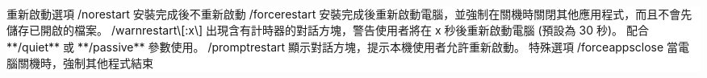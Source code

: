 </tr>
<tr>
<th style="border:1px solid black;" colspan="2">
重新啟動選項
</th>
</tr>
<tr class="alternateRow">
<td style="border:1px solid black;">
/norestart
</td>
<td style="border:1px solid black;">
安裝完成後不重新啟動
</td>
</tr>
<tr>
<td style="border:1px solid black;">
/forcerestart
</td>
<td style="border:1px solid black;">
安裝完成後重新啟動電腦，並強制在關機時關閉其他應用程式，而且不會先儲存已開啟的檔案。
</td>
</tr>
<tr class="alternateRow">
<td style="border:1px solid black;">
/warnrestart\[:x\]
</td>
<td style="border:1px solid black;">
出現含有計時器的對話方塊，警告使用者將在 x 秒後重新啟動電腦 (預設為 30 秒)。 配合 **/quiet** 或 **/passive** 參數使用。
</td>
</tr>
<tr>
<td style="border:1px solid black;">
/promptrestart
</td>
<td style="border:1px solid black;">
顯示對話方塊，提示本機使用者允許重新啟動。
</td>
</tr>
<tr>
<th style="border:1px solid black;" colspan="2">
特殊選項
</th>
</tr>
<tr class="alternateRow">
<td style="border:1px solid black;">
/forceappsclose
</td>
<td style="border:1px solid black;">
當電腦關機時，強制其他程式結束
</td>
</tr>
</table>
 
